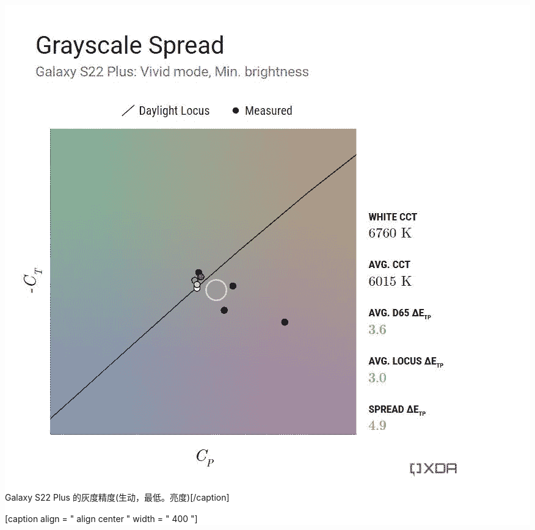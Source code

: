 ![](img/576bf6d0f960fc1a2565c13dd022f854.png)

Galaxy S22 Plus 的灰度精度(生动，最低。亮度)[/caption]

[caption align = " align center " width = " 400 "]
